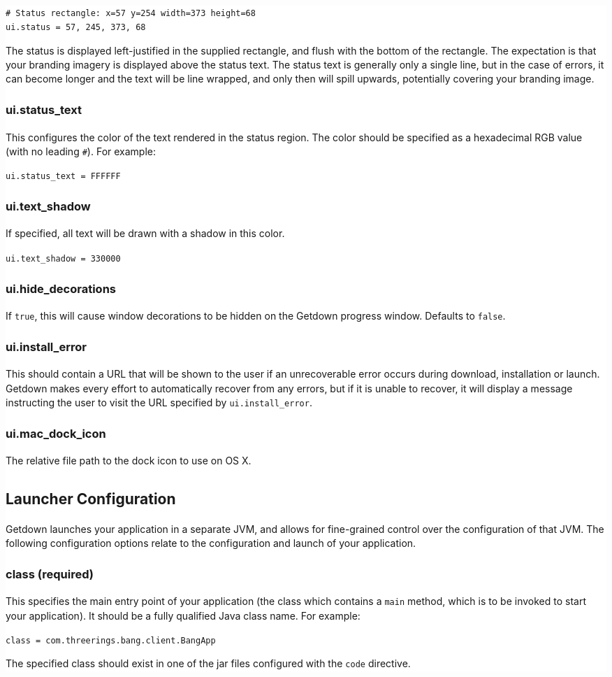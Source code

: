     # Status rectangle: x=57 y=254 width=373 height=68
    ui.status = 57, 245, 373, 68

The status is displayed left-justified in the supplied rectangle, and flush with the bottom of the
rectangle. The expectation is that your branding imagery is displayed above the status text. The
status text is generally only a single line, but in the case of errors, it can become longer and
the text will be line wrapped, and only then will spill upwards, potentially covering your branding
image.

### ui.status_text

This configures the color of the text rendered in the status region. The color should be specified
as a hexadecimal RGB value (with no leading `#`). For example:

    ui.status_text = FFFFFF

### ui.text_shadow

If specified, all text will be drawn with a shadow in this color.

    ui.text_shadow = 330000

### ui.hide_decorations

If `true`, this will cause window decorations to be hidden on the Getdown progress window. Defaults
to `false`.

### ui.install_error

This should contain a URL that will be shown to the user if an unrecoverable error occurs during
download, installation or launch. Getdown makes every effort to automatically recover from any
errors, but if it is unable to recover, it will display a message instructing the user to visit the
URL specified by `ui.install_error`.

### ui.mac_dock_icon

The relative file path to the dock icon to use on OS X.

## Launcher Configuration

Getdown launches your application in a separate JVM, and allows for fine-grained control over the
configuration of that JVM. The following configuration options relate to the configuration and
launch of your application.

### class (required)

This specifies the main entry point of your application (the class which contains a `main` method,
which is to be invoked to start your application). It should be a fully qualified Java class name.
For example:

    class = com.threerings.bang.client.BangApp

The specified class should exist in one of the jar files configured with the `code` directive.
